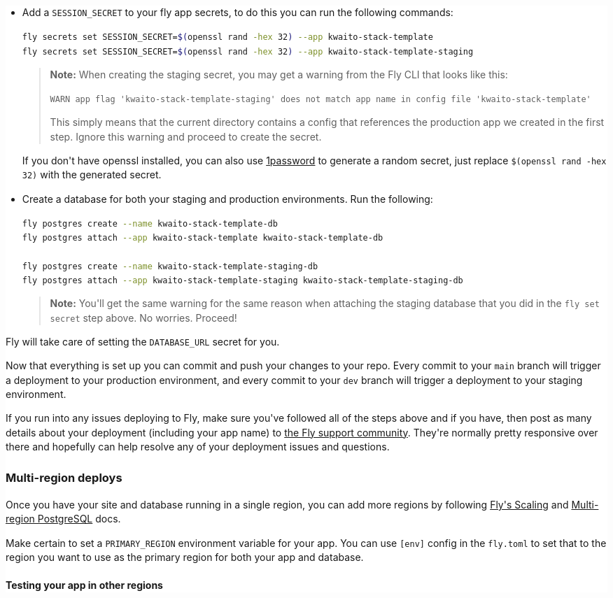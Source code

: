 - Add a `SESSION_SECRET` to your fly app secrets, to do this you can run the following commands:

  ```sh
  fly secrets set SESSION_SECRET=$(openssl rand -hex 32) --app kwaito-stack-template
  fly secrets set SESSION_SECRET=$(openssl rand -hex 32) --app kwaito-stack-template-staging
  ```

  > **Note:** When creating the staging secret, you may get a warning from the Fly CLI that looks like this:
  >
  > ```
  > WARN app flag 'kwaito-stack-template-staging' does not match app name in config file 'kwaito-stack-template'
  > ```
  >
  > This simply means that the current directory contains a config that references the production app we created in the first step. Ignore this warning and proceed to create the secret.

  If you don't have openssl installed, you can also use [1password](https://1password.com/password-generator/) to generate a random secret, just replace `$(openssl rand -hex 32)` with the generated secret.

- Create a database for both your staging and production environments. Run the following:

  ```sh
  fly postgres create --name kwaito-stack-template-db
  fly postgres attach --app kwaito-stack-template kwaito-stack-template-db

  fly postgres create --name kwaito-stack-template-staging-db
  fly postgres attach --app kwaito-stack-template-staging kwaito-stack-template-staging-db
  ```

  > **Note:** You'll get the same warning for the same reason when attaching the staging database that you did in the `fly set secret` step above. No worries. Proceed!

Fly will take care of setting the `DATABASE_URL` secret for you.

Now that everything is set up you can commit and push your changes to your repo. Every commit to your `main` branch will trigger a deployment to your production environment, and every commit to your `dev` branch will trigger a deployment to your staging environment.

If you run into any issues deploying to Fly, make sure you've followed all of the steps above and if you have, then post as many details about your deployment (including your app name) to [the Fly support community](https://community.fly.io). They're normally pretty responsive over there and hopefully can help resolve any of your deployment issues and questions.

### Multi-region deploys

Once you have your site and database running in a single region, you can add more regions by following [Fly's Scaling](https://fly.io/docs/reference/scaling/) and [Multi-region PostgreSQL](https://fly.io/docs/getting-started/multi-region-databases/) docs.

Make certain to set a `PRIMARY_REGION` environment variable for your app. You can use `[env]` config in the `fly.toml` to set that to the region you want to use as the primary region for both your app and database.

#### Testing your app in other regions
